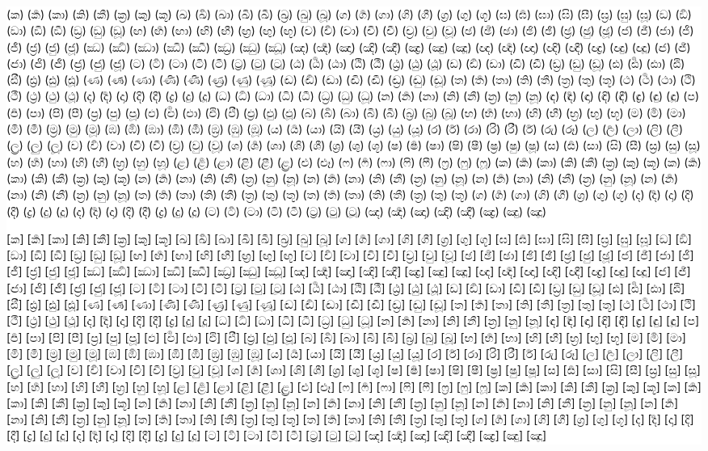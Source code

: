 

(ක) (ර්‍ක) (කා) (කි) (කී) (ක්‍ර) (කු) (කූ) (ඛ) (ර්‍ඛ) (ඛා) (ඛි) (ඛී) (ඛ්‍ර) (ඛු) (ඛූ) (ග) (ර්‍ග) (ගා) (ගි) (ගී) (ග්‍ර) (ගු) (ගූ) (ඝ) (ර්‍ඝ) (ඝා) (ඝි) (ඝී) (ඝ්‍ර) (ඝු) (ඝූ) (ඞ) (ර්‍ඞ) (ඞා) (ඞි) (ඞී) (ඞ්‍ර) (ඞු) (ඞූ) (ඟ) (ර්‍ඟ) (ඟා) (ඟි) (ඟී) (ඟ්‍ර) (ඟු) (ඟූ) (ච) (ර්‍ච) (චා) (චි) (චී) (ච්‍ර) (චු) (චූ) (ඡ) (ර්‍ඡ) (ඡා) (ඡි) (ඡී) (ඡ්‍ර) (ඡු) (ඡූ) (ජ) (ර්‍ජ) (ජා) (ජි) (ජී) (ජ්‍ර) (ජු) (ජූ) (ඣ) (ර්‍ඣ) (ඣා) (ඣි) (ඣී) (ඣ්‍ර) (ඣු) (ඣූ) (ඤ) (ර්‍ඤ) (ඤා) (ඤි) (ඤී) (ඤ්‍ර) (ඤු) (ඤූ) (ඥ) (ර්‍ඥ) (ඥා) (ඥි) (ඥී) (ඥ්‍ර) (ඥු) (ඥූ) (ඦ) (ර්‍ඦ) (ඦා) (ඦි) (ඦී) (ඦ්‍ර) (ඦු) (ඦූ) (ට) (ර්‍ට) (ටා) (ටි) (ටී) (ට්‍ර) (ටු) (ටූ) (ඨ) (ර්‍ඨ) (ඨා) (ඨි) (ඨී) (ඨ්‍ර) (ඨු) (ඨූ) (ඩ) (ර්‍ඩ) (ඩා) (ඩි) (ඩී) (ඩ්‍ර) (ඩු) (ඩූ) (ඪ) (ර්‍ඪ) (ඪා) (ඪි) (ඪී) (ඪ්‍ර) (ඪු) (ඪූ) (ණ) (ර්‍ණ) (ණා) (ණි) (ණී) (ණ්‍ර) (ණු) (ණූ) (ඬ) (ර්‍ඬ) (ඬා) (ඬි) (ඬී) (ඬ්‍ර) (ඬු) (ඬූ) (ත) (ර්‍ත) (තා) (ති) (තී) (ත්‍ර) (තු) (තූ) (ථ) (ර්‍ථ) (ථා) (ථි) (ථී) (ථ්‍ර) (ථු) (ථූ) (ද) (ර්‍ද) (දා) (දි) (දී) (ද්‍ර) (දු) (දූ) (ධ) (ර්‍ධ) (ධා) (ධි) (ධී) (ධ්‍ර) (ධු) (ධූ) (න) (ර්‍න) (නා) (නි) (නී) (න්‍ර) (නු) (නූ) (ඳ) (ර්‍ඳ) (ඳා) (ඳි) (ඳී) (ඳ්‍ර) (ඳු) (ඳූ) (ප) (ර්‍ප) (පා) (පි) (පී) (ප්‍ර) (පු) (පූ) (ඵ) (ර්‍ඵ) (ඵා) (ඵි) (ඵී) (ඵ්‍ර) (ඵු) (ඵූ) (බ) (ර්‍බ) (බා) (බි) (බී) (බ්‍ර) (බු) (බූ) (භ) (ර්‍භ) (භා) (භි) (භී) (භ්‍ර) (භු) (භූ) (ම) (ර්‍ම) (මා) (මි) (මී) (ම්‍ර) (මු) (මූ) (ඹ) (ර්‍ඹ) (ඹා) (ඹි) (ඹී) (ඹ්‍ර) (ඹු) (ඹූ) (ය) (ර්‍ය) (යා) (යි) (යී) (ය්‍ර) (යු) (යූ) (ර) (ර්‍ර) (රා) (රි) (රී) (ර්‍ර) (රු) (රූ) (ල) (ර්‍ල) (ලා) (ලි) (ලී) (ල්‍ර) (ලු) (ලූ) (ව) (ර්‍ව) (වා) (වි) (වී) (ව්‍ර) (වු) (වූ) (ශ) (ර්‍ශ) (ශා) (ශි) (ශී) (ශ්‍ර) (ශු) (ශූ) (ෂ) (ර්‍ෂ) (ෂා) (ෂි) (ෂී) (ෂ්‍ර) (ෂු) (ෂූ) (ස) (ර්‍ස) (සා) (සි) (සී) (ස්‍ර) (සු) (සූ) (හ) (ර්‍හ) (හා) (හි) (හී) (හ්‍ර) (හු) (හූ) (ළ) (ර්‍ළ) (ළා) (ළි) (ළී) (ළ්‍ර) (ළු) (ළූ) (ෆ) (ර්‍ෆ) (ෆා) (ෆි) (ෆී) (ෆ්‍ර) (ෆු) (ෆූ) (ක) (ර්‍ක) (කා) (කි) (කී) (ක්‍ර) (කු) (කූ) (ක) (ර්‍ක) (කා) (කි) (කී) (ක්‍ර) (කු) (කූ) (න) (ර්‍න) (නා) (නි) (නී) (න්‍ර) (නු) (නූ) (න) (ර්‍න) (නා) (නි) (නී) (න්‍ර) (නු) (නූ) (න) (ර්‍න) (නා) (නි) (නී) (න්‍ර) (නු) (නූ) (න) (ර්‍න) (නා) (නි) (නී) (න්‍ර) (නු) (නූ) (ත) (ර්‍ත) (තා) (ති) (තී) (ත්‍ර) (තු) (තූ) (ත) (ර්‍ත) (තා) (ති) (තී) (ත්‍ර) (තු) (තූ) (ග) (ර්‍ග) (ගා) (ගි) (ගී) (ග්‍ර) (ගු) (ගූ) (ද) (ර්‍ද) (දා) (දි) (දී) (ද්‍ර) (දු) (දූ) (ද) (ර්‍ද) (දා) (දි) (දී) (ද්‍ර) (දු) (දූ) (ට) (ර්‍ට) (ටා) (ටි) (ටී) (ට්‍ර) (ටු) (ටූ) (ඤ) (ර්‍ඤ) (ඤා) (ඤි) (ඤී) (ඤ්‍ර) (ඤු) (ඤූ)


[ක] [ර්‍ක] [කා] [කි] [කී] [ක්‍ර] [කු] [කූ] [ඛ] [ර්‍ඛ] [ඛා] [ඛි] [ඛී] [ඛ්‍ර] [ඛු] [ඛූ] [ග] [ර්‍ග] [ගා] [ගි] [ගී] [ග්‍ර] [ගු] [ගූ] [ඝ] [ර්‍ඝ] [ඝා] [ඝි] [ඝී] [ඝ්‍ර] [ඝු] [ඝූ] [ඞ] [ර්‍ඞ] [ඞා] [ඞි] [ඞී] [ඞ්‍ර] [ඞු] [ඞූ] [ඟ] [ර්‍ඟ] [ඟා] [ඟි] [ඟී] [ඟ්‍ර] [ඟු] [ඟූ] [ච] [ර්‍ච] [චා] [චි] [චී] [ච්‍ර] [චු] [චූ] [ඡ] [ර්‍ඡ] [ඡා] [ඡි] [ඡී] [ඡ්‍ර] [ඡු] [ඡූ] [ජ] [ර්‍ජ] [ජා] [ජි] [ජී] [ජ්‍ර] [ජු] [ජූ] [ඣ] [ර්‍ඣ] [ඣා] [ඣි] [ඣී] [ඣ්‍ර] [ඣු] [ඣූ] [ඤ] [ර්‍ඤ] [ඤා] [ඤි] [ඤී] [ඤ්‍ර] [ඤු] [ඤූ] [ඥ] [ර්‍ඥ] [ඥා] [ඥි] [ඥී] [ඥ්‍ර] [ඥු] [ඥූ] [ඦ] [ර්‍ඦ] [ඦා] [ඦි] [ඦී] [ඦ්‍ර] [ඦු] [ඦූ] [ට] [ර්‍ට] [ටා] [ටි] [ටී] [ට්‍ර] [ටු] [ටූ] [ඨ] [ර්‍ඨ] [ඨා] [ඨි] [ඨී] [ඨ්‍ර] [ඨු] [ඨූ] [ඩ] [ර්‍ඩ] [ඩා] [ඩි] [ඩී] [ඩ්‍ර] [ඩු] [ඩූ] [ඪ] [ර්‍ඪ] [ඪා] [ඪි] [ඪී] [ඪ්‍ර] [ඪු] [ඪූ] [ණ] [ර්‍ණ] [ණා] [ණි] [ණී] [ණ්‍ර] [ණු] [ණූ] [ඬ] [ර්‍ඬ] [ඬා] [ඬි] [ඬී] [ඬ්‍ර] [ඬු] [ඬූ] [ත] [ර්‍ත] [තා] [ති] [තී] [ත්‍ර] [තු] [තූ] [ථ] [ර්‍ථ] [ථා] [ථි] [ථී] [ථ්‍ර] [ථු] [ථූ] [ද] [ර්‍ද] [දා] [දි] [දී] [ද්‍ර] [දු] [දූ] [ධ] [ර්‍ධ] [ධා] [ධි] [ධී] [ධ්‍ර] [ධු] [ධූ] [න] [ර්‍න] [නා] [නි] [නී] [න්‍ර] [නු] [නූ] [ඳ] [ර්‍ඳ] [ඳා] [ඳි] [ඳී] [ඳ්‍ර] [ඳු] [ඳූ] [ප] [ර්‍ප] [පා] [පි] [පී] [ප්‍ර] [පු] [පූ] [ඵ] [ර්‍ඵ] [ඵා] [ඵි] [ඵී] [ඵ්‍ර] [ඵු] [ඵූ] [බ] [ර්‍බ] [බා] [බි] [බී] [බ්‍ර] [බු] [බූ] [භ] [ර්‍භ] [භා] [භි] [භී] [භ්‍ර] [භු] [භූ] [ම] [ර්‍ම] [මා] [මි] [මී] [ම්‍ර] [මු] [මූ] [ඹ] [ර්‍ඹ] [ඹා] [ඹි] [ඹී] [ඹ්‍ර] [ඹු] [ඹූ] [ය] [ර්‍ය] [යා] [යි] [යී] [ය්‍ර] [යු] [යූ] [ර] [ර්‍ර] [රා] [රි] [රී] [ර්‍ර] [රු] [රූ] [ල] [ර්‍ල] [ලා] [ලි] [ලී] [ල්‍ර] [ලු] [ලූ] [ව] [ර්‍ව] [වා] [වි] [වී] [ව්‍ර] [වු] [වූ] [ශ] [ර්‍ශ] [ශා] [ශි] [ශී] [ශ්‍ර] [ශු] [ශූ] [ෂ] [ර්‍ෂ] [ෂා] [ෂි] [ෂී] [ෂ්‍ර] [ෂු] [ෂූ] [ස] [ර්‍ස] [සා] [සි] [සී] [ස්‍ර] [සු] [සූ] [හ] [ර්‍හ] [හා] [හි] [හී] [හ්‍ර] [හු] [හූ] [ළ] [ර්‍ළ] [ළා] [ළි] [ළී] [ළ්‍ර] [ළු] [ළූ] [ෆ] [ර්‍ෆ] [ෆා] [ෆි] [ෆී] [ෆ්‍ර] [ෆු] [ෆූ] [ක] [ර්‍ක] [කා] [කි] [කී] [ක්‍ර] [කු] [කූ] [ක] [ර්‍ක] [කා] [කි] [කී] [ක්‍ර] [කු] [කූ] [න] [ර්‍න] [නා] [නි] [නී] [න්‍ර] [නු] [නූ] [න] [ර්‍න] [නා] [නි] [නී] [න්‍ර] [නු] [නූ] [න] [ර්‍න] [නා] [නි] [නී] [න්‍ර] [නු] [නූ] [න] [ර්‍න] [නා] [නි] [නී] [න්‍ර] [නු] [නූ] [ත] [ර්‍ත] [තා] [ති] [තී] [ත්‍ර] [තු] [තූ] [ත] [ර්‍ත] [තා] [ති] [තී] [ත්‍ර] [තු] [තූ] [ග] [ර්‍ග] [ගා] [ගි] [ගී] [ග්‍ර] [ගු] [ගූ] [ද] [ර්‍ද] [දා] [දි] [දී] [ද්‍ර] [දු] [දූ] [ද] [ර්‍ද] [දා] [දි] [දී] [ද්‍ර] [දු] [දූ] [ට] [ර්‍ට] [ටා] [ටි] [ටී] [ට්‍ර] [ටු] [ටූ] [ඤ] [ර්‍ඤ] [ඤා] [ඤි] [ඤී] [ඤ්‍ර] [ඤු] [ඤූ]
